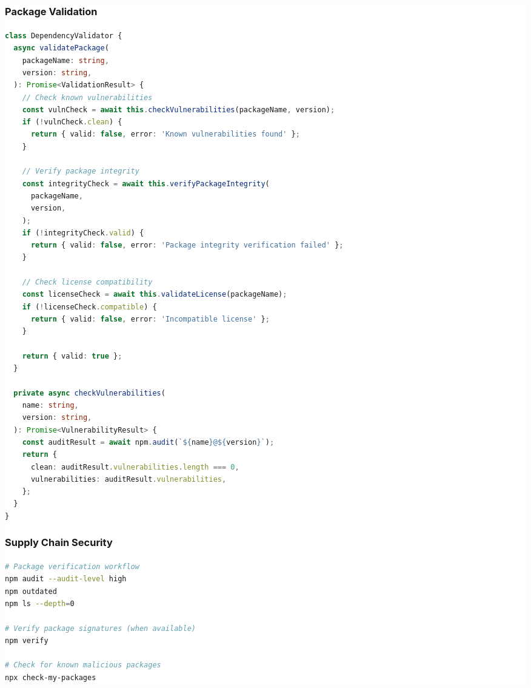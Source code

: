 ### Package Validation

```typescript
class DependencyValidator {
  async validatePackage(
    packageName: string,
    version: string,
  ): Promise<ValidationResult> {
    // Check known vulnerabilities
    const vulnCheck = await this.checkVulnerabilities(packageName, version);
    if (!vulnCheck.clean) {
      return { valid: false, error: 'Known vulnerabilities found' };
    }

    // Verify package integrity
    const integrityCheck = await this.verifyPackageIntegrity(
      packageName,
      version,
    );
    if (!integrityCheck.valid) {
      return { valid: false, error: 'Package integrity verification failed' };
    }

    // Check license compatibility
    const licenseCheck = await this.validateLicense(packageName);
    if (!licenseCheck.compatible) {
      return { valid: false, error: 'Incompatible license' };
    }

    return { valid: true };
  }

  private async checkVulnerabilities(
    name: string,
    version: string,
  ): Promise<VulnerabilityResult> {
    const auditResult = await npm.audit(`${name}@${version}`);
    return {
      clean: auditResult.vulnerabilities.length === 0,
      vulnerabilities: auditResult.vulnerabilities,
    };
  }
}
```

### Supply Chain Security

```bash
# Package verification workflow
npm audit --audit-level high
npm outdated
npm ls --depth=0

# Verify package signatures (when available)
npm verify

# Check for known malicious packages
npx check-my-packages
```
